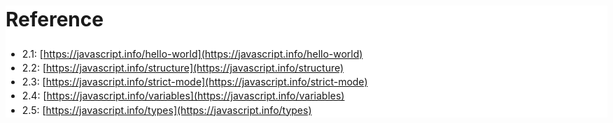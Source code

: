 
# Reference

- 2.1: [https://javascript.info/hello-world](https://javascript.info/hello-world)
- 2.2: [https://javascript.info/structure](https://javascript.info/structure)
- 2.3: [https://javascript.info/strict-mode](https://javascript.info/strict-mode)
- 2.4: [https://javascript.info/variables](https://javascript.info/variables)
- 2.5: [https://javascript.info/types](https://javascript.info/types)